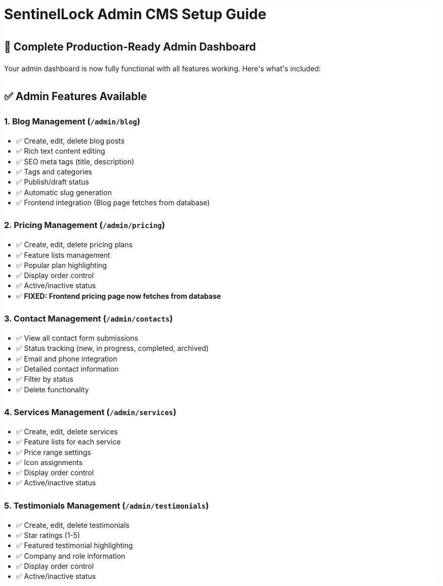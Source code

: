 # SentinelLock Admin CMS Setup Guide

## 🚀 Complete Production-Ready Admin Dashboard

Your admin dashboard is now fully functional with all features working. Here's what's included:

## ✅ Admin Features Available

### 1. **Blog Management** (`/admin/blog`)
- ✅ Create, edit, delete blog posts
- ✅ Rich text content editing
- ✅ SEO meta tags (title, description)
- ✅ Tags and categories
- ✅ Publish/draft status
- ✅ Automatic slug generation
- ✅ Frontend integration (Blog page fetches from database)

### 2. **Pricing Management** (`/admin/pricing`)
- ✅ Create, edit, delete pricing plans
- ✅ Feature lists management
- ✅ Popular plan highlighting
- ✅ Display order control
- ✅ Active/inactive status
- ✅ **FIXED: Frontend pricing page now fetches from database**

### 3. **Contact Management** (`/admin/contacts`)
- ✅ View all contact form submissions
- ✅ Status tracking (new, in progress, completed, archived)
- ✅ Email and phone integration
- ✅ Detailed contact information
- ✅ Filter by status
- ✅ Delete functionality

### 4. **Services Management** (`/admin/services`)
- ✅ Create, edit, delete services
- ✅ Feature lists for each service
- ✅ Price range settings
- ✅ Icon assignments
- ✅ Display order control
- ✅ Active/inactive status

### 5. **Testimonials Management** (`/admin/testimonials`)
- ✅ Create, edit, delete testimonials
- ✅ Star ratings (1-5)
- ✅ Featured testimonial highlighting
- ✅ Company and role information
- ✅ Display order control
- ✅ Active/inactive status
